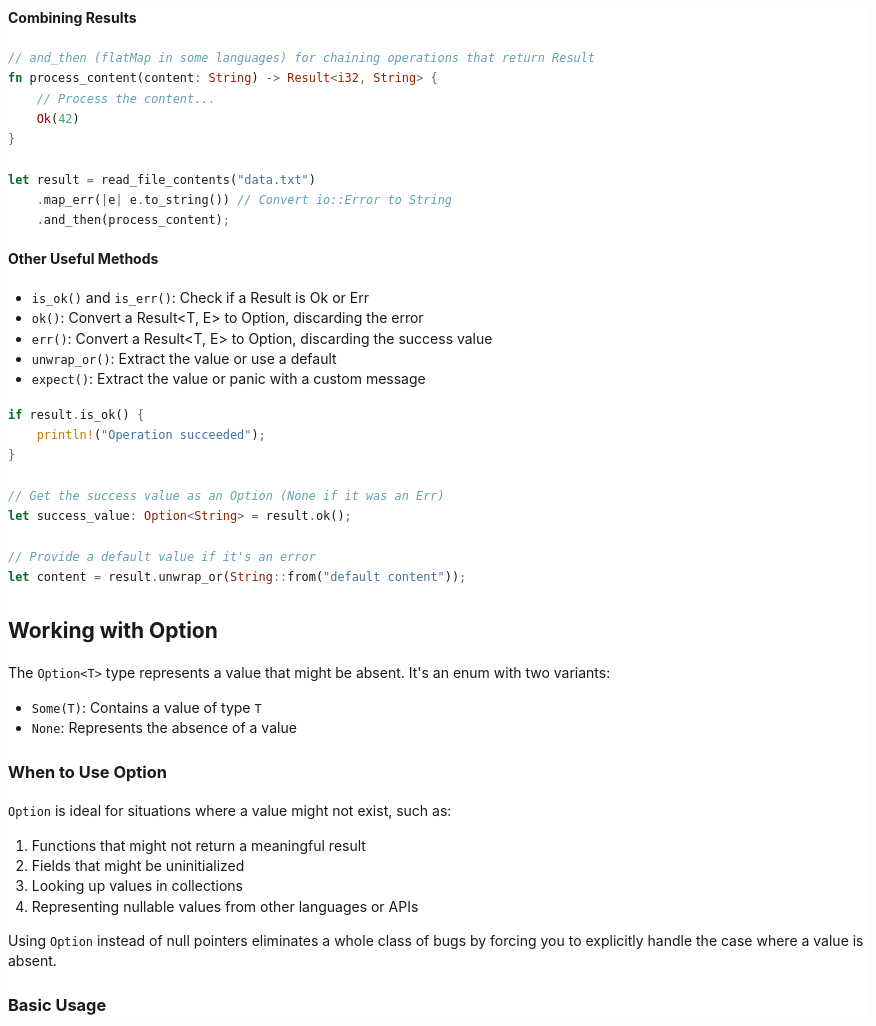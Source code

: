 #### Combining Results

```rust
// and_then (flatMap in some languages) for chaining operations that return Result
fn process_content(content: String) -> Result<i32, String> {
    // Process the content...
    Ok(42)
}

let result = read_file_contents("data.txt")
    .map_err(|e| e.to_string()) // Convert io::Error to String
    .and_then(process_content);
```

#### Other Useful Methods

- `is_ok()` and `is_err()`: Check if a Result is Ok or Err
- `ok()`: Convert a Result<T, E> to Option<T>, discarding the error
- `err()`: Convert a Result<T, E> to Option<E>, discarding the success value
- `unwrap_or()`: Extract the value or use a default
- `expect()`: Extract the value or panic with a custom message

```rust
if result.is_ok() {
    println!("Operation succeeded");
}

// Get the success value as an Option (None if it was an Err)
let success_value: Option<String> = result.ok();

// Provide a default value if it's an error
let content = result.unwrap_or(String::from("default content"));
```

## Working with Option<T>

The `Option<T>` type represents a value that might be absent. It's an enum with two variants:

- `Some(T)`: Contains a value of type `T`
- `None`: Represents the absence of a value

### When to Use Option

`Option` is ideal for situations where a value might not exist, such as:

1. Functions that might not return a meaningful result
2. Fields that might be uninitialized
3. Looking up values in collections
4. Representing nullable values from other languages or APIs

Using `Option` instead of null pointers eliminates a whole class of bugs by forcing you to explicitly handle the case where a value is absent.

### Basic Usage
